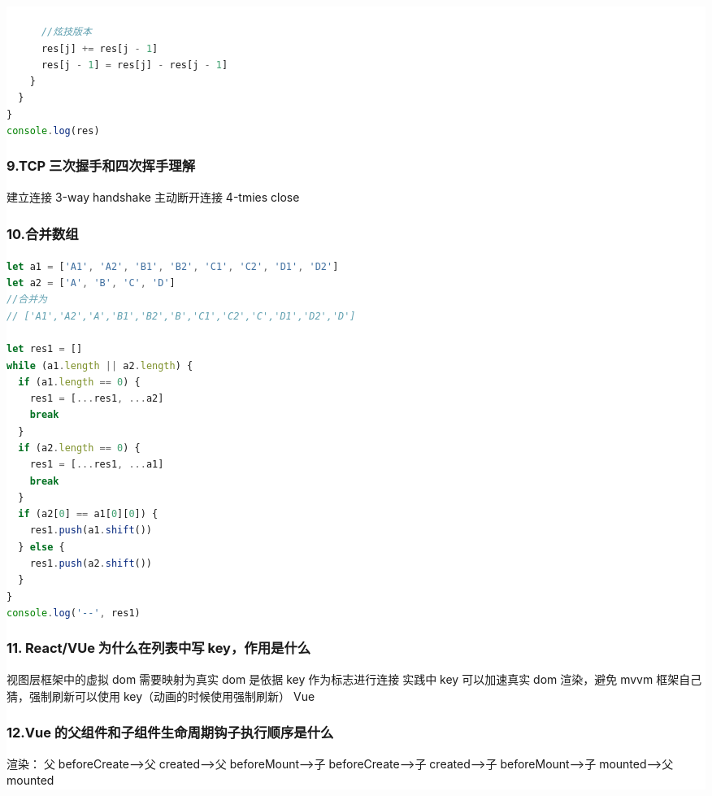 ```js

      //炫技版本
      res[j] += res[j - 1]
      res[j - 1] = res[j] - res[j - 1]
    }
  }
}
console.log(res)
```

### 9.TCP 三次握手和四次挥手理解

建立连接 3-way handshake
主动断开连接 4-tmies close

### 10.合并数组

```js
let a1 = ['A1', 'A2', 'B1', 'B2', 'C1', 'C2', 'D1', 'D2']
let a2 = ['A', 'B', 'C', 'D']
//合并为
// ['A1','A2','A','B1','B2','B','C1','C2','C','D1','D2','D']

let res1 = []
while (a1.length || a2.length) {
  if (a1.length == 0) {
    res1 = [...res1, ...a2]
    break
  }
  if (a2.length == 0) {
    res1 = [...res1, ...a1]
    break
  }
  if (a2[0] == a1[0][0]) {
    res1.push(a1.shift())
  } else {
    res1.push(a2.shift())
  }
}
console.log('--', res1)
```

### 11. React/VUe 为什么在列表中写 key，作用是什么

视图层框架中的虚拟 dom 需要映射为真实 dom 是依据 key 作为标志进行连接
实践中 key 可以加速真实 dom 渲染，避免 mvvm 框架自己猜，强制刷新可以使用 key（动画的时候使用强制刷新）
Vue

### 12.Vue 的父组件和子组件生命周期钩子执行顺序是什么

渲染：
父 beforeCreate-->父 created-->父 beforeMount-->子 beforeCreate-->子 created-->子 beforeMount-->子 mounted-->父 mounted
